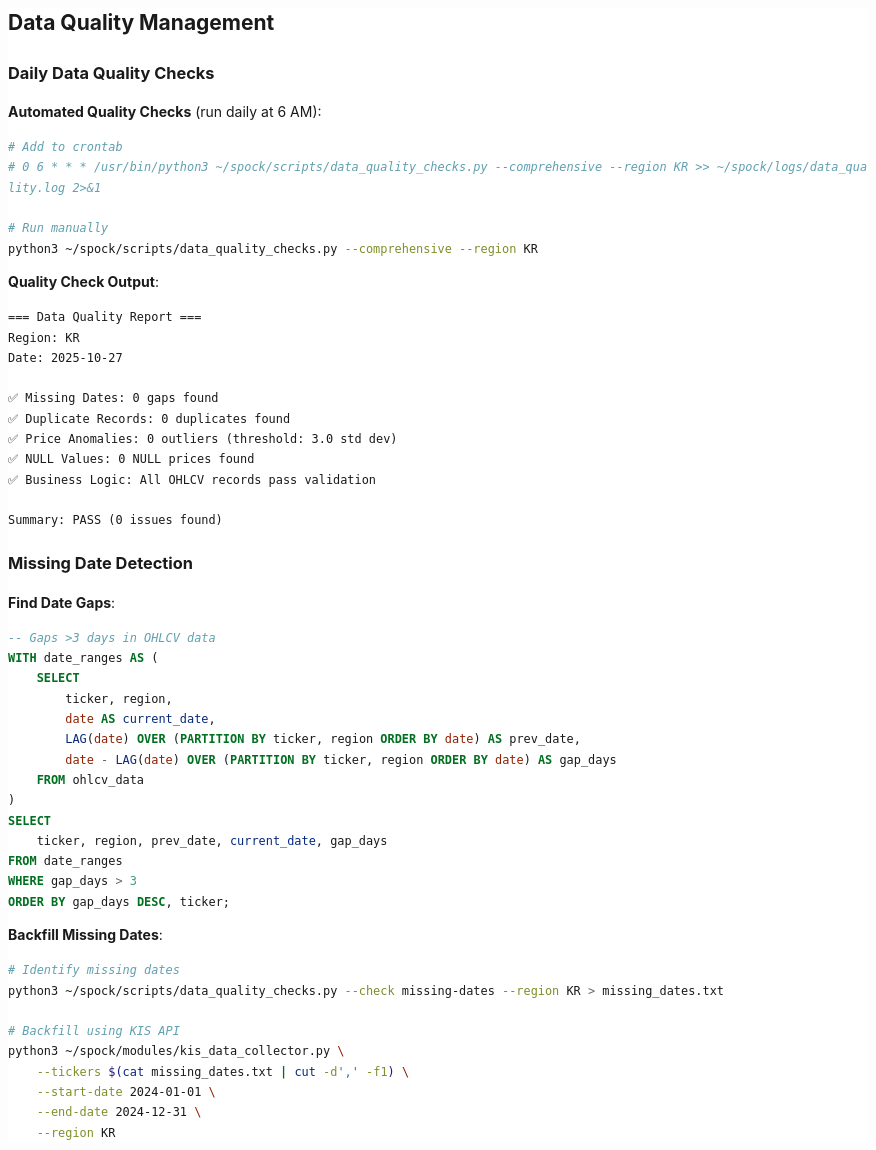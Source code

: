 
## Data Quality Management

### Daily Data Quality Checks

**Automated Quality Checks** (run daily at 6 AM):
```bash
# Add to crontab
# 0 6 * * * /usr/bin/python3 ~/spock/scripts/data_quality_checks.py --comprehensive --region KR >> ~/spock/logs/data_quality.log 2>&1

# Run manually
python3 ~/spock/scripts/data_quality_checks.py --comprehensive --region KR
```

**Quality Check Output**:
```
=== Data Quality Report ===
Region: KR
Date: 2025-10-27

✅ Missing Dates: 0 gaps found
✅ Duplicate Records: 0 duplicates found
✅ Price Anomalies: 0 outliers (threshold: 3.0 std dev)
✅ NULL Values: 0 NULL prices found
✅ Business Logic: All OHLCV records pass validation

Summary: PASS (0 issues found)
```

### Missing Date Detection

**Find Date Gaps**:
```sql
-- Gaps >3 days in OHLCV data
WITH date_ranges AS (
    SELECT
        ticker, region,
        date AS current_date,
        LAG(date) OVER (PARTITION BY ticker, region ORDER BY date) AS prev_date,
        date - LAG(date) OVER (PARTITION BY ticker, region ORDER BY date) AS gap_days
    FROM ohlcv_data
)
SELECT
    ticker, region, prev_date, current_date, gap_days
FROM date_ranges
WHERE gap_days > 3
ORDER BY gap_days DESC, ticker;
```

**Backfill Missing Dates**:
```bash
# Identify missing dates
python3 ~/spock/scripts/data_quality_checks.py --check missing-dates --region KR > missing_dates.txt

# Backfill using KIS API
python3 ~/spock/modules/kis_data_collector.py \
    --tickers $(cat missing_dates.txt | cut -d',' -f1) \
    --start-date 2024-01-01 \
    --end-date 2024-12-31 \
    --region KR
```

